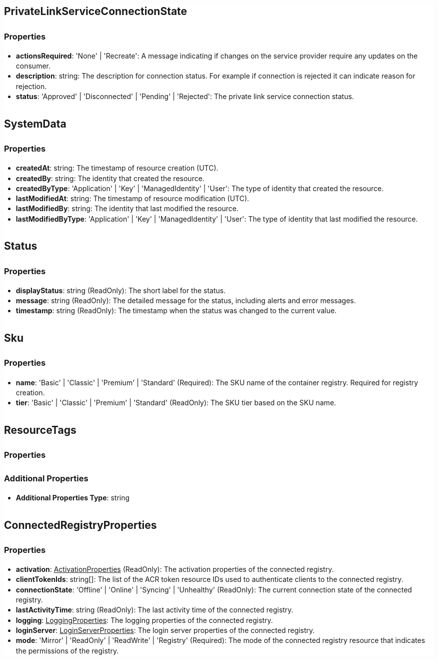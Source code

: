 ## PrivateLinkServiceConnectionState
### Properties
* **actionsRequired**: 'None' | 'Recreate': A message indicating if changes on the service provider require any updates on the consumer.
* **description**: string: The description for connection status. For example if connection is rejected it can indicate reason for rejection.
* **status**: 'Approved' | 'Disconnected' | 'Pending' | 'Rejected': The private link service connection status.

## SystemData
### Properties
* **createdAt**: string: The timestamp of resource creation (UTC).
* **createdBy**: string: The identity that created the resource.
* **createdByType**: 'Application' | 'Key' | 'ManagedIdentity' | 'User': The type of identity that created the resource.
* **lastModifiedAt**: string: The timestamp of resource modification (UTC).
* **lastModifiedBy**: string: The identity that last modified the resource.
* **lastModifiedByType**: 'Application' | 'Key' | 'ManagedIdentity' | 'User': The type of identity that last modified the resource.

## Status
### Properties
* **displayStatus**: string (ReadOnly): The short label for the status.
* **message**: string (ReadOnly): The detailed message for the status, including alerts and error messages.
* **timestamp**: string (ReadOnly): The timestamp when the status was changed to the current value.

## Sku
### Properties
* **name**: 'Basic' | 'Classic' | 'Premium' | 'Standard' (Required): The SKU name of the container registry. Required for registry creation.
* **tier**: 'Basic' | 'Classic' | 'Premium' | 'Standard' (ReadOnly): The SKU tier based on the SKU name.

## ResourceTags
### Properties
### Additional Properties
* **Additional Properties Type**: string

## ConnectedRegistryProperties
### Properties
* **activation**: [ActivationProperties](#activationproperties) (ReadOnly): The activation properties of the connected registry.
* **clientTokenIds**: string[]: The list of the ACR token resource IDs used to authenticate clients to the connected registry.
* **connectionState**: 'Offline' | 'Online' | 'Syncing' | 'Unhealthy' (ReadOnly): The current connection state of the connected registry.
* **lastActivityTime**: string (ReadOnly): The last activity time of the connected registry.
* **logging**: [LoggingProperties](#loggingproperties): The logging properties of the connected registry.
* **loginServer**: [LoginServerProperties](#loginserverproperties): The login server properties of the connected registry.
* **mode**: 'Mirror' | 'ReadOnly' | 'ReadWrite' | 'Registry' (Required): The mode of the connected registry resource that indicates the permissions of the registry.